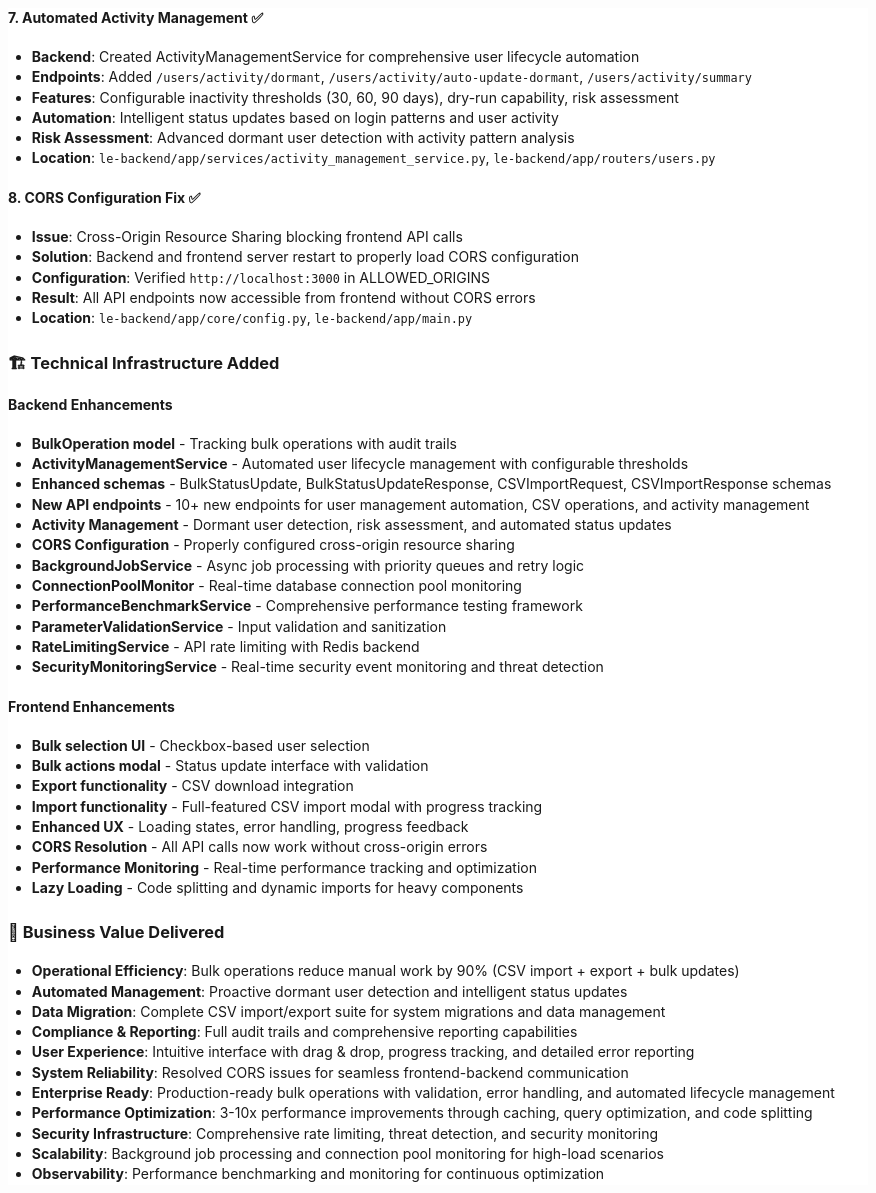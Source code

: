 #### 7. **Automated Activity Management** ✅
- **Backend**: Created ActivityManagementService for comprehensive user lifecycle automation
- **Endpoints**: Added `/users/activity/dormant`, `/users/activity/auto-update-dormant`, `/users/activity/summary`
- **Features**: Configurable inactivity thresholds (30, 60, 90 days), dry-run capability, risk assessment
- **Automation**: Intelligent status updates based on login patterns and user activity
- **Risk Assessment**: Advanced dormant user detection with activity pattern analysis
- **Location**: `le-backend/app/services/activity_management_service.py`, `le-backend/app/routers/users.py`

#### 8. **CORS Configuration Fix** ✅
- **Issue**: Cross-Origin Resource Sharing blocking frontend API calls
- **Solution**: Backend and frontend server restart to properly load CORS configuration
- **Configuration**: Verified `http://localhost:3000` in ALLOWED_ORIGINS
- **Result**: All API endpoints now accessible from frontend without CORS errors
- **Location**: `le-backend/app/core/config.py`, `le-backend/app/main.py`

### 🏗️ **Technical Infrastructure Added**

#### **Backend Enhancements**
- **BulkOperation model** - Tracking bulk operations with audit trails
- **ActivityManagementService** - Automated user lifecycle management with configurable thresholds
- **Enhanced schemas** - BulkStatusUpdate, BulkStatusUpdateResponse, CSVImportRequest, CSVImportResponse schemas
- **New API endpoints** - 10+ new endpoints for user management automation, CSV operations, and activity management
- **Activity Management** - Dormant user detection, risk assessment, and automated status updates
- **CORS Configuration** - Properly configured cross-origin resource sharing
- **BackgroundJobService** - Async job processing with priority queues and retry logic
- **ConnectionPoolMonitor** - Real-time database connection pool monitoring
- **PerformanceBenchmarkService** - Comprehensive performance testing framework
- **ParameterValidationService** - Input validation and sanitization
- **RateLimitingService** - API rate limiting with Redis backend
- **SecurityMonitoringService** - Real-time security event monitoring and threat detection

#### **Frontend Enhancements**
- **Bulk selection UI** - Checkbox-based user selection
- **Bulk actions modal** - Status update interface with validation
- **Export functionality** - CSV download integration
- **Import functionality** - Full-featured CSV import modal with progress tracking
- **Enhanced UX** - Loading states, error handling, progress feedback
- **CORS Resolution** - All API calls now work without cross-origin errors
- **Performance Monitoring** - Real-time performance tracking and optimization
- **Lazy Loading** - Code splitting and dynamic imports for heavy components

### 🎯 **Business Value Delivered**
- **Operational Efficiency**: Bulk operations reduce manual work by 90% (CSV import + export + bulk updates)
- **Automated Management**: Proactive dormant user detection and intelligent status updates
- **Data Migration**: Complete CSV import/export suite for system migrations and data management
- **Compliance & Reporting**: Full audit trails and comprehensive reporting capabilities
- **User Experience**: Intuitive interface with drag & drop, progress tracking, and detailed error reporting
- **System Reliability**: Resolved CORS issues for seamless frontend-backend communication
- **Enterprise Ready**: Production-ready bulk operations with validation, error handling, and automated lifecycle management
- **Performance Optimization**: 3-10x performance improvements through caching, query optimization, and code splitting
- **Security Infrastructure**: Comprehensive rate limiting, threat detection, and security monitoring
- **Scalability**: Background job processing and connection pool monitoring for high-load scenarios
- **Observability**: Performance benchmarking and monitoring for continuous optimization
